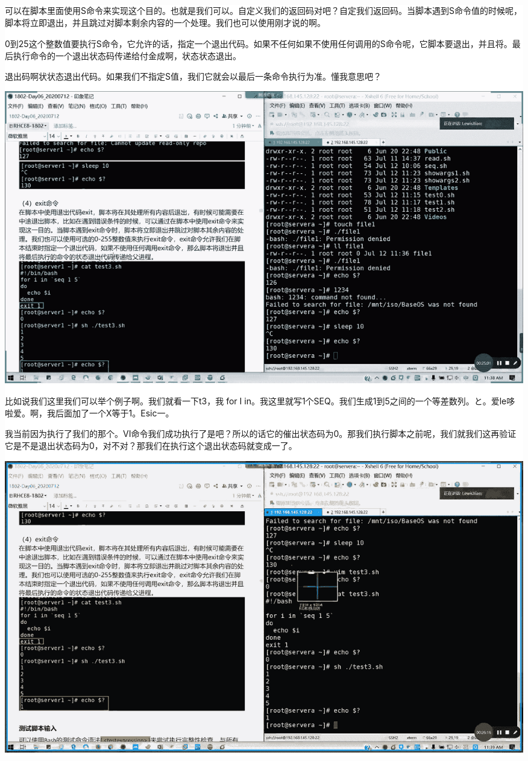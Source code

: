 可以在脚本里面使用S命令来实现这个目的。也就是我们可以。自定义我们的返回码对吧？自定我们返回码。当脚本遇到S命令值的时候呢，脚本将立即退出，并且跳过对脚本剩余内容的一个处理。我们也可以使用刚才说的啊。

0到25这个整数值要执行S命令，它允许的话，指定一个退出代码。如果不任何如果不使用任何调用的S命令呢，它脚本要退出，并且将。最后执行命令的一个退出状态码传递给付金成啊，状态状态退出。

退出码啊状状态退出代码。如果我们不指定S值，我们它就会以最后一条命令执行为准。懂我意思吧？

![](img/32a009394d5eda4572990c9adb82fd77_53.png)

比如说我们这里我们可以举个例子啊。我们就看一下t3，我 for I in。我这里就写1个SEQ。我们生成1到5之间的一个等差数列。と。爱le哆啦爱。啊，我后面加了一个X等于1。Esic一。

我当前因为执行了我们的那个。VI命令我们成功执行了是吧？所以的话它的催出状态码为0。那我们执行脚本之前呢，我们就我们这再验证它是不是退出状态码为0，对不对？那我们在执行这个退出状态码就变成一了。



![](img/32a009394d5eda4572990c9adb82fd77_55.png)
